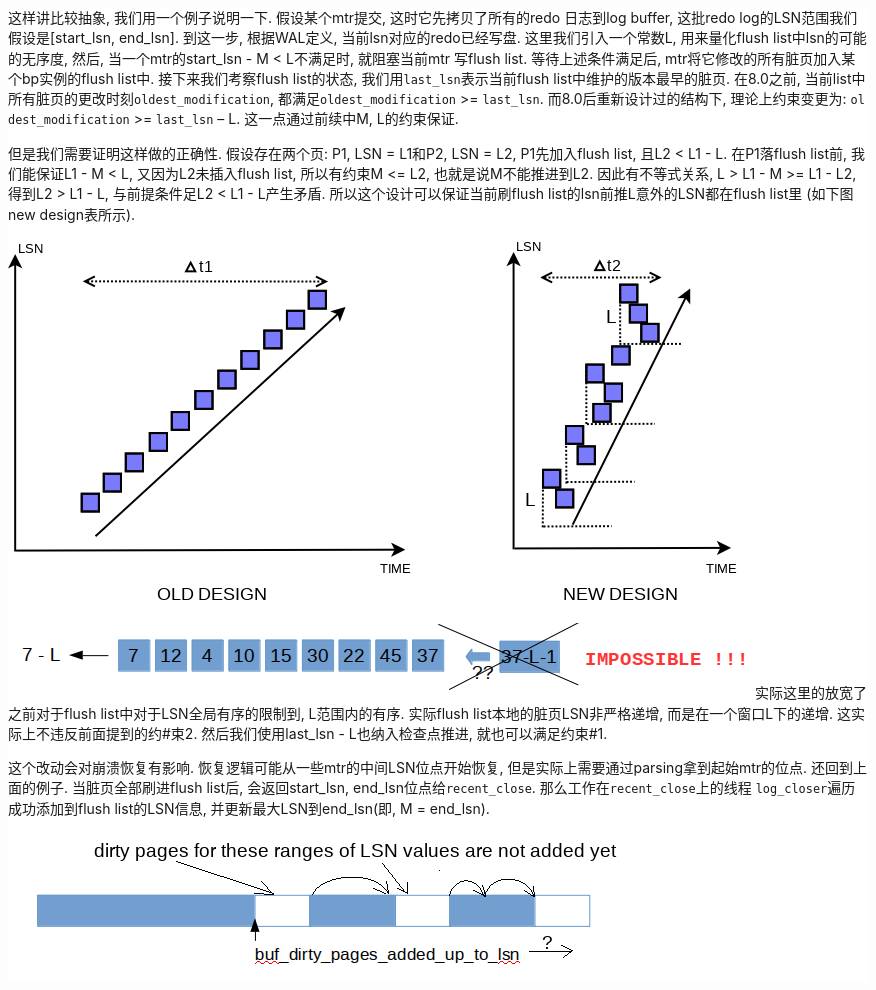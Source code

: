 这样讲比较抽象, 我们用一个例子说明一下. 假设某个mtr提交, 这时它先拷贝了所有的redo 日志到log buffer, 这批redo log的LSN范围我们假设是[start_lsn, end_lsn]. 到这一步, 根据WAL定义, 当前lsn对应的redo已经写盘. 这里我们引入一个常数L, 用来量化flush list中lsn的可能的无序度, 然后, 当一个mtr的start_lsn - M < L不满足时, 就阻塞当前mtr 写flush list. 等待上述条件满足后, mtr将它修改的所有脏页加入某个bp实例的flush list中. 接下来我们考察flush list的状态, 我们用`last_lsn`表示当前flush list中维护的版本最早的脏页. 在8.0之前, 当前list中所有脏页的更改时刻`oldest_modification`, 都满足`oldest_modification` >= `last_lsn`. 而8.0后重新设计过的结构下, 理论上约束变更为: `oldest_modification` >= `last_lsn` – L. 这一点通过前续中M, L的约束保证.

但是我们需要证明这样做的正确性. 假设存在两个页: P1, LSN = L1和P2, LSN = L2, P1先加入flush list, 且L2 < L1 - L. 在P1落flush list前, 我们能保证L1 - M < L, 又因为L2未插入flush list, 所以有约束M <= L2, 也就是说M不能推进到L2. 因此有不等式关系, L > L1 - M >= L1 - L2, 得到L2 > L1 - L, 与前提条件足L2 < L1 - L产生矛盾. 所以这个设计可以保证当前刷flush list的lsn前推L意外的LSN都在flush list里 (如下图new design表所示).

![flush-order-new-vs-old-14.png](.img/185181f78e87_ca7f50ef0815b17696656e1a27259016.png)

![flushlist-15.png](.img/e053ed1ea74b_1daa53ea83792aff21670166b5f61b5d.png)
实际这里的放宽了之前对于flush list中对于LSN全局有序的限制到, L范围内的有序. 实际flush list本地的脏页LSN非严格递增, 而是在一个窗口L下的递增. 这实际上不违反前面提到的约#束2. 然后我们使用last_lsn - L也纳入检查点推进, 就也可以满足约束#1.

这个改动会对崩溃恢复有影响. 恢复逻辑可能从一些mtr的中间LSN位点开始恢复, 但是实际上需要通过parsing拿到起始mtr的位点. 还回到上面的例子. 当脏页全部刷进flush list后, 会返回start_lsn, end_lsn位点给`recent_close`. 那么工作在`recent_close`上的线程 `log_closer`遍历成功添加到flush list的LSN信息, 并更新最大LSN到end_lsn(即, M = end_lsn).

![recentclosed-16.png](.img/efd5996c1ba8_577871cca6c66b0c091720e103568f7b.png)
